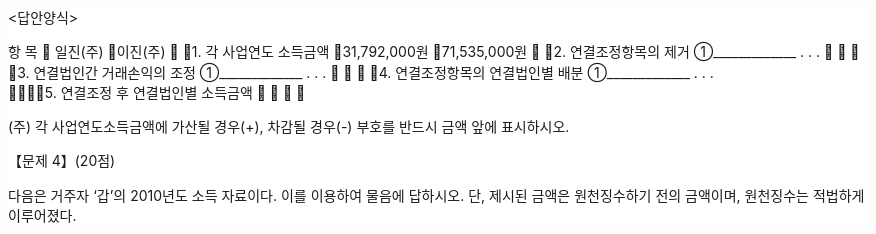 
<답안양식>

항 목
 일진(주)
이진(주)

1. 각 사업연도 소득금액
31,792,000원
71,535,000원

2. 연결조정항목의 제거
 ①_____________
 .
 .
 .



3. 연결법인간 거래손익의 조정
 ①_____________
 .
 .
 . 



4. 연결조정항목의 연결법인별 배분
 ①_____________
 .
 .
 .  



5. 연결조정 후 연결법인별 소득금액





(주) 각 사업연도소득금액에 가산될 경우(+), 차감될 경우(-) 부호를 반드시 금액 앞에 표시하시오.














【문제 4】(20점)

다음은 거주자 ‘갑’의 2010년도 소득 자료이다. 이를 이용하여 물음에 답하시오. 단, 제시된 금액은 원천징수하기 전의 금액이며, 원천징수는 적법하게 이루어졌다.
